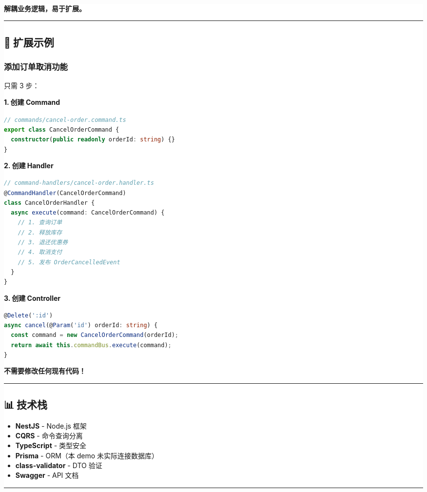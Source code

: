 **解耦业务逻辑，易于扩展。**

---

## 🔧 扩展示例

### 添加订单取消功能

只需 3 步：

**1. 创建 Command**
```typescript
// commands/cancel-order.command.ts
export class CancelOrderCommand {
  constructor(public readonly orderId: string) {}
}
```

**2. 创建 Handler**
```typescript
// command-handlers/cancel-order.handler.ts
@CommandHandler(CancelOrderCommand)
class CancelOrderHandler {
  async execute(command: CancelOrderCommand) {
    // 1. 查询订单
    // 2. 释放库存
    // 3. 退还优惠券
    // 4. 取消支付
    // 5. 发布 OrderCancelledEvent
  }
}
```

**3. 创建 Controller**
```typescript
@Delete(':id')
async cancel(@Param('id') orderId: string) {
  const command = new CancelOrderCommand(orderId);
  return await this.commandBus.execute(command);
}
```

**不需要修改任何现有代码！**

---

## 📊 技术栈

- **NestJS** - Node.js 框架
- **CQRS** - 命令查询分离
- **TypeScript** - 类型安全
- **Prisma** - ORM（本 demo 未实际连接数据库）
- **class-validator** - DTO 验证
- **Swagger** - API 文档

---